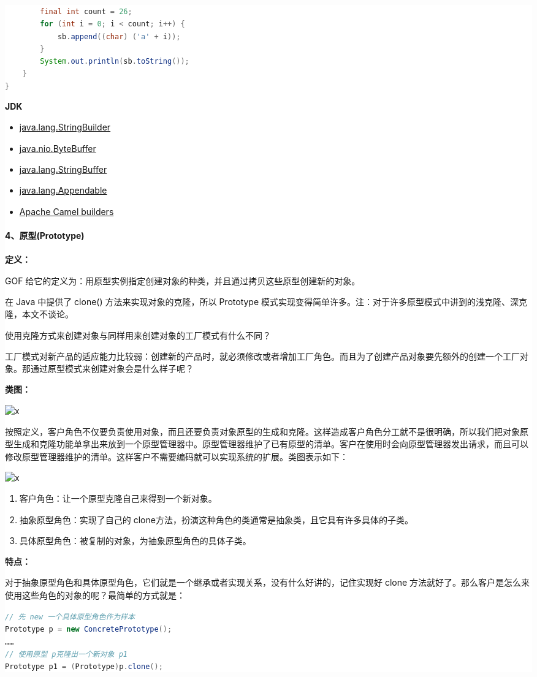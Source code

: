 ```java
        final int count = 26;
        for (int i = 0; i < count; i++) {
            sb.append((char) ('a' + i));
        }
        System.out.println(sb.toString());
    }
}
```

**JDK**

- [java.lang.StringBuilder](http://docs.oracle.com/javase/8/docs/api/java/lang/StringBuilder.html)

- [java.nio.ByteBuffer](#put-byte-)

- [java.lang.StringBuffer](#append-boolean-)

- [java.lang.Appendable](http://docs.oracle.com/javase/8/docs/api/java/lang/Appendable.html)

- [Apache Camel builders](https://github.com/apache/camel/tree/0e195428ee04531be27a0b659005e3aa8d159d23/camel-core/src/main/java/org/apache/camel/builder)



#### 4、原型(Prototype)

**定义：**

GOF 给它的定义为：用原型实例指定创建对象的种类，并且通过拷贝这些原型创建新的对象。 

在 Java 中提供了 clone() 方法来实现对象的克隆，所以 Prototype 模式实现变得简单许多。注：对于许多原型模式中讲到的浅克隆、深克隆，本文不谈论。 

使用克隆方式来创建对象与同样用来创建对象的工厂模式有什么不同？ 

工厂模式对新产品的适应能力比较弱：创建新的产品时，就必须修改或者增加工厂角色。而且为了创建产品对象要先额外的创建一个工厂对象。那通过原型模式来创建对象会是什么样子呢？

**类图：**

![x](D:/WorkingDir/Office/Resources/design_pattern_10.png)

按照定义，客户角色不仅要负责使用对象，而且还要负责对象原型的生成和克隆。这样造成客户角色分工就不是很明确，所以我们把对象原型生成和克隆功能单拿出来放到一个原型管理器中。原型管理器维护了已有原型的清单。客户在使用时会向原型管理器发出请求，而且可以修改原型管理器维护的清单。这样客户不需要编码就可以实现系统的扩展。类图表示如下：

![x](D:/WorkingDir/Office/Resources/design_pattern_11.png)

1)  客户角色：让一个原型克隆自己来得到一个新对象。 

2)  抽象原型角色：实现了自己的 clone方法，扮演这种角色的类通常是抽象类，且它具有许多具体的子类。 

3)  具体原型角色：被复制的对象，为抽象原型角色的具体子类。  

**特点：**

对于抽象原型角色和具体原型角色，它们就是一个继承或者实现关系，没有什么好讲的，记住实现好 clone 方法就好了。那么客户是怎么来使用这些角色的对象的呢？最简单的方式就是： 

```java
// 先 new 一个具体原型角色作为样本 
Prototype p = new ConcretePrototype(); 
…… 
// 使用原型 p克隆出一个新对象 p1 
Prototype p1 = (Prototype)p.clone(); 
```
